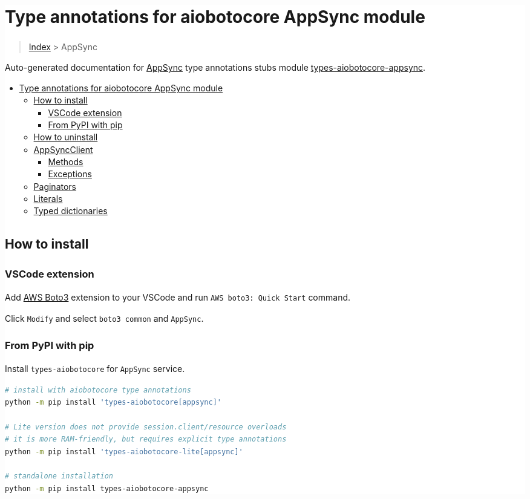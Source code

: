 <a id="type-annotations-for-aiobotocore-appsync-module"></a>

# Type annotations for aiobotocore AppSync module

> [Index](..) > AppSync

Auto-generated documentation for
[AppSync](https://boto3.amazonaws.com/v1/documentation/api/latest/reference/services/appsync.html#AppSync)
type annotations stubs module
[types-aiobotocore-appsync](https://pypi.org/project/types-aiobotocore-appsync/).

- [Type annotations for aiobotocore AppSync module](#type-annotations-for-aiobotocore-appsync-module)
  - [How to install](#how-to-install)
    - [VSCode extension](#vscode-extension)
    - [From PyPI with pip](#from-pypi-with-pip)
  - [How to uninstall](#how-to-uninstall)
  - [AppSyncClient](#appsyncclient)
    - [Methods](#methods)
    - [Exceptions](#exceptions)
  - [Paginators](#paginators)
  - [Literals](#literals)
  - [Typed dictionaries](#typed-dictionaries)

<a id="how-to-install"></a>

## How to install

<a id="vscode-extension"></a>

### VSCode extension

Add
[AWS Boto3](https://marketplace.visualstudio.com/items?itemName=Boto3typed.boto3-ide)
extension to your VSCode and run `AWS boto3: Quick Start` command.

Click `Modify` and select `boto3 common` and `AppSync`.

<a id="from-pypi-with-pip"></a>

### From PyPI with pip

Install `types-aiobotocore` for `AppSync` service.

```bash
# install with aiobotocore type annotations
python -m pip install 'types-aiobotocore[appsync]'

# Lite version does not provide session.client/resource overloads
# it is more RAM-friendly, but requires explicit type annotations
python -m pip install 'types-aiobotocore-lite[appsync]'

# standalone installation
python -m pip install types-aiobotocore-appsync
```
